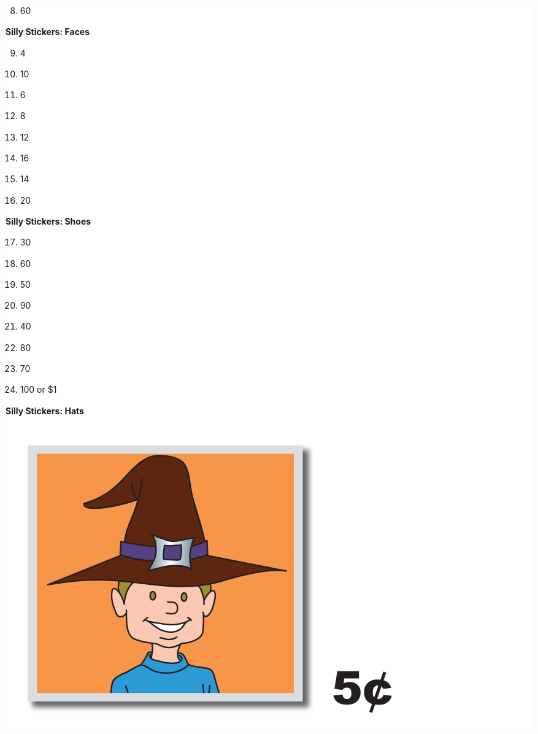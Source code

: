 8. 60

**Silly Stickers: Faces**

9. 4

10. 10

11. 6

12. 8

13. 12

14. 16

15. 14

16. 20

**Silly Stickers: Shoes**

17. 30

18. 60

19. 50

20. 90

21. 40

22. 80

23. 70

24. 100 or $1

**Silly Stickers: Hats**

![0](media/223.png "Figure 1: **How much for these stickers?**")

